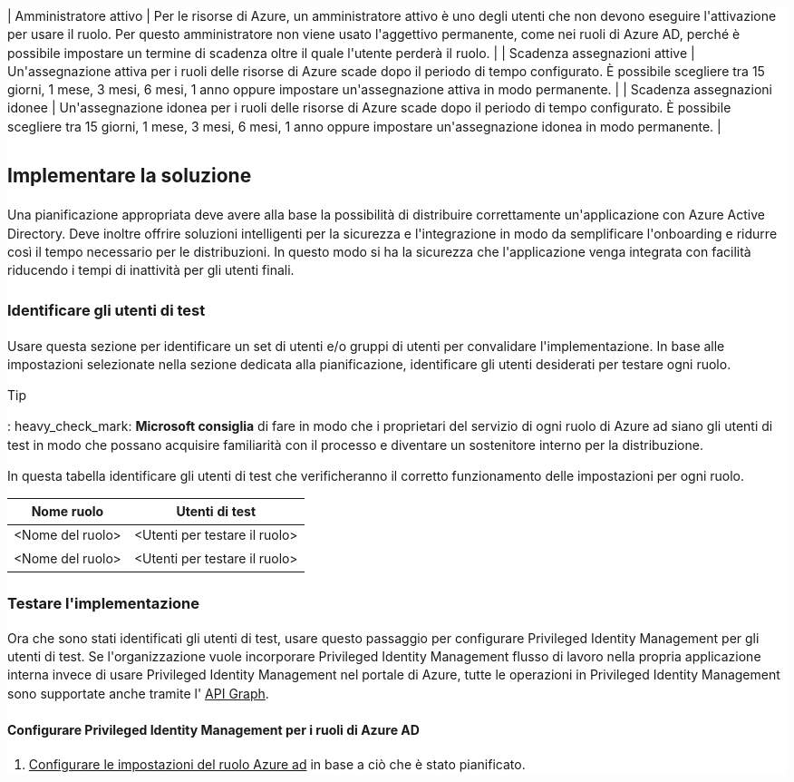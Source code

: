 | Amministratore attivo | Per le risorse di Azure, un amministratore attivo è uno degli utenti che non devono eseguire l'attivazione per usare il ruolo. Per questo amministratore non viene usato l'aggettivo permanente, come nei ruoli di Azure AD, perché è possibile impostare un termine di scadenza oltre il quale l'utente perderà il ruolo. |
| Scadenza assegnazioni attive | Un'assegnazione attiva per i ruoli delle risorse di Azure scade dopo il periodo di tempo configurato. È possibile scegliere tra 15 giorni, 1 mese, 3 mesi, 6 mesi, 1 anno oppure impostare un'assegnazione attiva in modo permanente. |
| Scadenza assegnazioni idonee | Un'assegnazione idonea per i ruoli delle risorse di Azure scade dopo il periodo di tempo configurato. È possibile scegliere tra 15 giorni, 1 mese, 3 mesi, 6 mesi, 1 anno oppure impostare un'assegnazione idonea in modo permanente. |

## <a name="implement-your-solution"></a>Implementare la soluzione

Una pianificazione appropriata deve avere alla base la possibilità di distribuire correttamente un'applicazione con Azure Active Directory.  Deve inoltre offrire soluzioni intelligenti per la sicurezza e l'integrazione in modo da semplificare l'onboarding e ridurre così il tempo necessario per le distribuzioni.  In questo modo si ha la sicurezza che l'applicazione venga integrata con facilità riducendo i tempi di inattività per gli utenti finali.

### <a name="identify-test-users"></a>Identificare gli utenti di test

Usare questa sezione per identificare un set di utenti e/o gruppi di utenti per convalidare l'implementazione. In base alle impostazioni selezionate nella sezione dedicata alla pianificazione, identificare gli utenti desiderati per testare ogni ruolo.

> [!TIP]
> : heavy_check_mark: **Microsoft consiglia** di fare in modo che i proprietari del servizio di ogni ruolo di Azure ad siano gli utenti di test in modo che possano acquisire familiarità con il processo e diventare un sostenitore interno per la distribuzione.

In questa tabella identificare gli utenti di test che verificheranno il corretto funzionamento delle impostazioni per ogni ruolo.

| Nome ruolo | Utenti di test |
| --- | --- |
| &lt;Nome del ruolo&gt; | &lt;Utenti per testare il ruolo&gt; |
| &lt;Nome del ruolo&gt; | &lt;Utenti per testare il ruolo&gt; |

### <a name="test-implementation"></a>Testare l'implementazione

Ora che sono stati identificati gli utenti di test, usare questo passaggio per configurare Privileged Identity Management per gli utenti di test. Se l'organizzazione vuole incorporare Privileged Identity Management flusso di lavoro nella propria applicazione interna invece di usare Privileged Identity Management nel portale di Azure, tutte le operazioni in Privileged Identity Management sono supportate anche tramite l' [API Graph](https://docs.microsoft.com/graph/api/resources/privilegedidentitymanagement-root).

#### <a name="configure-privileged-identity-management-for-azure-ad-roles"></a>Configurare Privileged Identity Management per i ruoli di Azure AD

1. [Configurare le impostazioni del ruolo Azure ad](pim-how-to-change-default-settings.md) in base a ciò che è stato pianificato.

